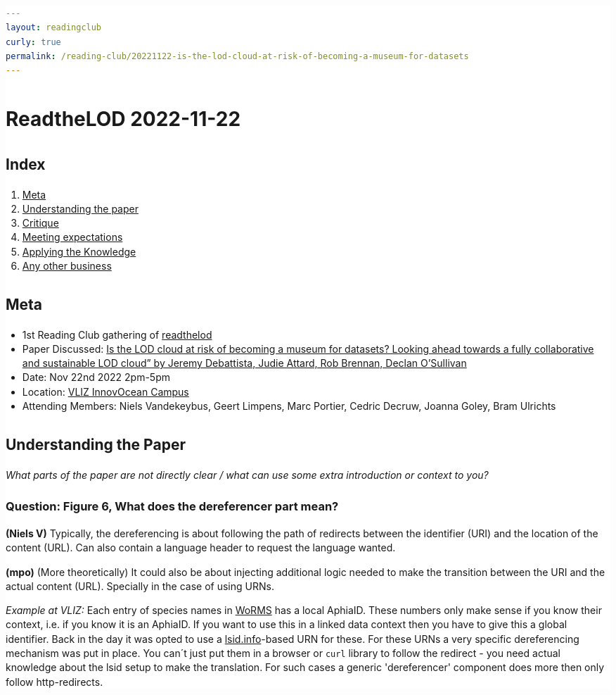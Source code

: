 ```yaml
---
layout: readingclub
curly: true
permalink: /reading-club/20221122-is-the-lod-cloud-at-risk-of-becoming-a-museum-for-datasets
---
```


# ReadtheLOD 2022-11-22

## Index
1. <a href="#Meta">Meta</a>
1. <a href="#Understanding">Understanding the paper</a>
1. <a href="#Critique">Critique</a>
1. <a href="#Expectations">Meeting expectations</a>
1. <a href="#Application">Applying the Knowledge</a>
1. <a href="#AOB">Any other business</a>


## <a name="Meta">Meta</a>

* 1st Reading Club gathering of [readthelod](https://readthelod.org/)
* Paper Discussed: [Is the LOD cloud at risk of becoming a museum for datasets? Looking ahead towards a fully collaborative and sustainable LOD cloud” by Jeremy Debattista, Judie Attard, Rob Brennan, Declan O’Sullivan](https://www.academia.edu/65356421/Is_the_LOD_cloud_at_risk_of_becoming_a_museum_for_datasets_Looking_ahead_towards_a_fully_collaborative_and_sustainable_LOD_cloud)
* Date: Nov 22nd 2022 2pm-5pm
* Location: [VLIZ InnovOcean Campus](https://vliz.be/nl/hoe-vliz-bereiken)
* Attending Members: Niels Vandekeybus, Geert Limpens, Marc Portier, Cedric Decruw, Joanna Goley, Bram Ulrichts


## <a name="Understanding" >Understanding the Paper</a>

*What parts of the paper are not directly clear / what can use some extra introduction or context to you?*


### Question: Figure 6, What does the dereferencer part mean?

**(Niels V)** Typically, the dereferencing is about following the path of redirects between the identifier (URI) and the location of the content (URL).
Can also contain a language header to request the language wanted.

**(mpo)** (More theoretically) It could also be about injecting additional logic needed to make the transition between the URI and the actual content (URL). Specially in the case of using URNs.

*Example at VLIZ:* Each entry of species names in [WoRMS](https://marinespecies.org) has a local AphiaID. These numbers only make sense if you know their context, i.e. if you know it is an AphiaID. If you want to use this in a linked data context then you have to give this a global identifier. Back in the day it was opted to use a [lsid.info](https://lsid.info)-based URN for these. For these URNs a very specific dereferencing mechanism was put in place. You can´t just put them in a browser or ``curl`` library to follow the redirect - you need actual knowledge about the lsid setup to make the translation. For such cases a generic 'dereferencer' component does more then only follow http-redirects.
